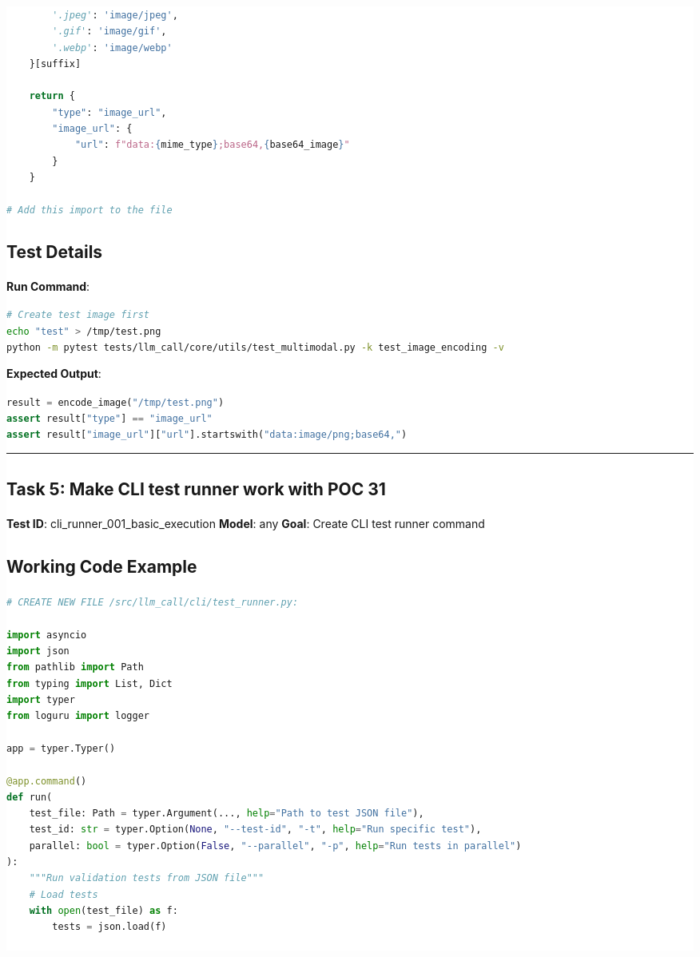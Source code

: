 ```python
        '.jpeg': 'image/jpeg',
        '.gif': 'image/gif',
        '.webp': 'image/webp'
    }[suffix]
    
    return {
        "type": "image_url",
        "image_url": {
            "url": f"data:{mime_type};base64,{base64_image}"
        }
    }

# Add this import to the file
```

## Test Details

**Run Command**:
```bash
# Create test image first
echo "test" > /tmp/test.png
python -m pytest tests/llm_call/core/utils/test_multimodal.py -k test_image_encoding -v
```

**Expected Output**:
```python
result = encode_image("/tmp/test.png")
assert result["type"] == "image_url"
assert result["image_url"]["url"].startswith("data:image/png;base64,")
```

---

## Task 5: Make CLI test runner work with POC 31

**Test ID**: cli_runner_001_basic_execution
**Model**: any
**Goal**: Create CLI test runner command

## Working Code Example

```python
# CREATE NEW FILE /src/llm_call/cli/test_runner.py:

import asyncio
import json
from pathlib import Path
from typing import List, Dict
import typer
from loguru import logger

app = typer.Typer()

@app.command()
def run(
    test_file: Path = typer.Argument(..., help="Path to test JSON file"),
    test_id: str = typer.Option(None, "--test-id", "-t", help="Run specific test"),
    parallel: bool = typer.Option(False, "--parallel", "-p", help="Run tests in parallel")
):
    """Run validation tests from JSON file"""
    # Load tests
    with open(test_file) as f:
        tests = json.load(f)
    
```